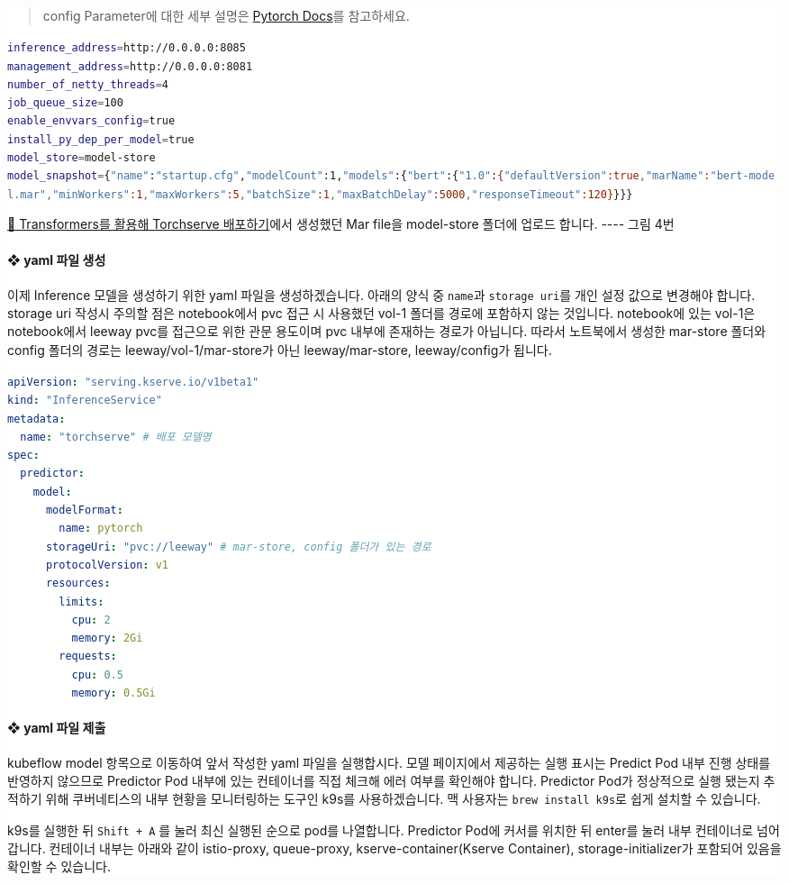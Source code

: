 > config Parameter에 대한 세부 설명은 [Pytorch Docs](https://pytorch.org/serve/configuration.html#other-properties)를 참고하세요.

```bash
inference_address=http://0.0.0.0:8085
management_address=http://0.0.0.0:8081
number_of_netty_threads=4
job_queue_size=100
enable_envvars_config=true
install_py_dep_per_model=true
model_store=model-store
model_snapshot={"name":"startup.cfg","modelCount":1,"models":{"bert":{"1.0":{"defaultVersion":true,"marName":"bert-model.mar","minWorkers":1,"maxWorkers":5,"batchSize":1,"maxBatchDelay":5000,"responseTimeout":120}}}}
```

[🤗 Transformers를 활용해 Torchserve 배포하기](https://yangoos57.github.io/blog/mlops/torchserve/Deploying_torchserve_using_transformers/)에서 생성했던 Mar file을 model-store 폴더에 업로드 합니다. ---- 그림 4번

#### ❖ yaml 파일 생성

이제 Inference 모델을 생성하기 위한 yaml 파일을 생성하겠습니다. 아래의 양식 중 `name`과 `storage uri`를 개인 설정 값으로 변경해야 합니다. storage uri 작성시 주의할 점은 notebook에서 pvc 접근 시 사용했던 vol-1 폴더를 경로에 포함하지 않는 것입니다. notebook에 있는 vol-1은 notebook에서 leeway pvc를 접근으로 위한 관문 용도이며 pvc 내부에 존재하는 경로가 아닙니다. 따라서 노트북에서 생성한 mar-store 폴더와 config 폴더의 경로는 leeway/vol-1/mar-store가 아닌 leeway/mar-store, leeway/config가 됩니다.

```yaml
apiVersion: "serving.kserve.io/v1beta1"
kind: "InferenceService"
metadata:
  name: "torchserve" # 배포 모델명
spec:
  predictor:
    model:
      modelFormat:
        name: pytorch
      storageUri: "pvc://leeway" # mar-store, config 폴더가 있는 경로
      protocolVersion: v1
      resources:
        limits:
          cpu: 2
          memory: 2Gi
        requests:
          cpu: 0.5
          memory: 0.5Gi
```

#### ❖ yaml 파일 제출

kubeflow model 항목으로 이동하여 앞서 작성한 yaml 파일을 실행합시다. 모델 페이지에서 제공하는 실행 표시는 Predict Pod 내부 진행 상태를 반영하지 않으므로 Predictor Pod 내부에 있는 컨테이너를 직접 체크해 에러 여부를 확인해야 합니다. Predictor Pod가 정상적으로 실행 됐는지 추적하기 위해 쿠버네티스의 내부 현황을 모니터링하는 도구인 k9s를 사용하겠습니다. 맥 사용자는 `brew install k9s`로 쉽게 설치할 수 있습니다.

k9s를 실행한 뒤 `Shift + A` 를 눌러 최신 실행된 순으로 pod를 나열합니다. Predictor Pod에 커서를 위치한 뒤 enter를 눌러 내부 컨테이너로 넘어갑니다. 컨테이너 내부는 아래와 같이 istio-proxy, queue-proxy, kserve-container(Kserve Container), storage-initializer가 포함되어 있음을 확인할 수 있습니다.
